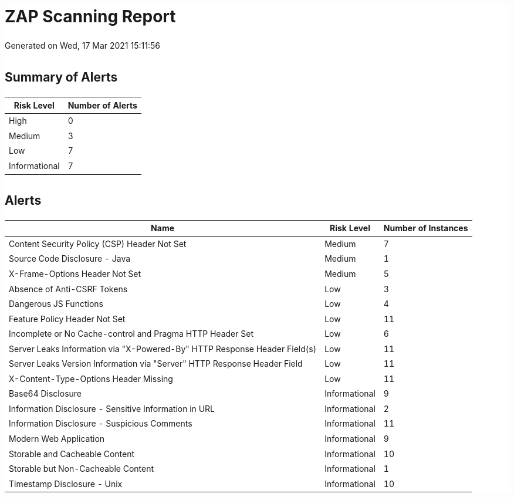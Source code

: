 
# ZAP Scanning Report

Generated on Wed, 17 Mar 2021 15:11:56


## Summary of Alerts

| Risk Level | Number of Alerts |
| --- | --- |
| High | 0 |
| Medium | 3 |
| Low | 7 |
| Informational | 7 |

## Alerts

| Name | Risk Level | Number of Instances |
| --- | --- | --- | 
| Content Security Policy (CSP) Header Not Set | Medium | 7 | 
| Source Code Disclosure - Java | Medium | 1 | 
| X-Frame-Options Header Not Set | Medium | 5 | 
| Absence of Anti-CSRF Tokens | Low | 3 | 
| Dangerous JS Functions | Low | 4 | 
| Feature Policy Header Not Set | Low | 11 | 
| Incomplete or No Cache-control and Pragma HTTP Header Set | Low | 6 | 
| Server Leaks Information via "X-Powered-By" HTTP Response Header Field(s) | Low | 11 | 
| Server Leaks Version Information via "Server" HTTP Response Header Field | Low | 11 | 
| X-Content-Type-Options Header Missing | Low | 11 | 
| Base64 Disclosure | Informational | 9 | 
| Information Disclosure - Sensitive Information in URL | Informational | 2 | 
| Information Disclosure - Suspicious Comments | Informational | 11 | 
| Modern Web Application | Informational | 9 | 
| Storable and Cacheable Content | Informational | 10 | 
| Storable but Non-Cacheable Content | Informational | 1 | 
| Timestamp Disclosure - Unix | Informational | 10 | 
